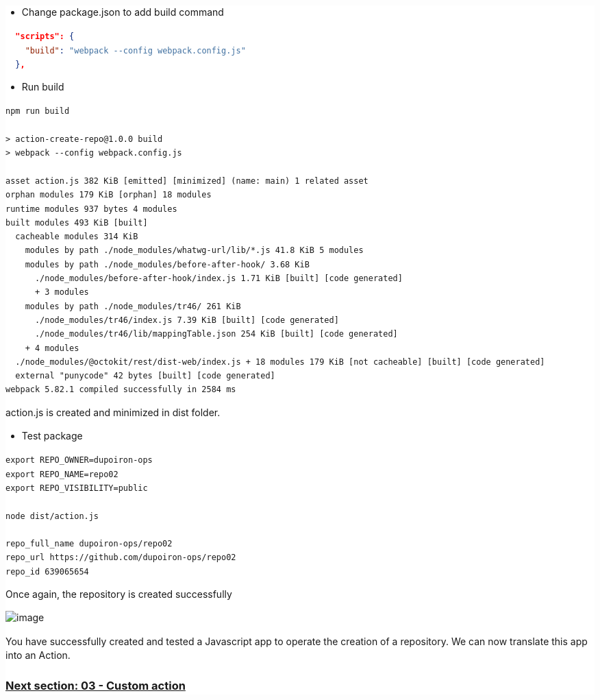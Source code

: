 * Change package.json to add build command

```json
  "scripts": {
    "build": "webpack --config webpack.config.js"
  },
```

* Run build

```shell
npm run build

> action-create-repo@1.0.0 build
> webpack --config webpack.config.js

asset action.js 382 KiB [emitted] [minimized] (name: main) 1 related asset
orphan modules 179 KiB [orphan] 18 modules
runtime modules 937 bytes 4 modules
built modules 493 KiB [built]
  cacheable modules 314 KiB
    modules by path ./node_modules/whatwg-url/lib/*.js 41.8 KiB 5 modules
    modules by path ./node_modules/before-after-hook/ 3.68 KiB
      ./node_modules/before-after-hook/index.js 1.71 KiB [built] [code generated]
      + 3 modules
    modules by path ./node_modules/tr46/ 261 KiB
      ./node_modules/tr46/index.js 7.39 KiB [built] [code generated]
      ./node_modules/tr46/lib/mappingTable.json 254 KiB [built] [code generated]
    + 4 modules
  ./node_modules/@octokit/rest/dist-web/index.js + 18 modules 179 KiB [not cacheable] [built] [code generated]
  external "punycode" 42 bytes [built] [code generated]
webpack 5.82.1 compiled successfully in 2584 ms
```

action.js is created and minimized in dist folder.

* Test package

```shell
export REPO_OWNER=dupoiron-ops
export REPO_NAME=repo02
export REPO_VISIBILITY=public

node dist/action.js

repo_full_name dupoiron-ops/repo02
repo_url https://github.com/dupoiron-ops/repo02
repo_id 639065654
```

Once again, the repository is created successfully

<img width="328" alt="image" src="https://github.com/tdupoiron-org/issue-ops/assets/7711190/8d2d5257-88ed-4bb6-9f5b-cda769f2e12f">

You have successfully created and tested a Javascript app to operate the creation of a repository. We can now translate this app into an Action.

### [Next section: 03 - Custom action](https://github.com/tdupoiron-org/issue-ops/blob/main/training/03-custom-action.md)
